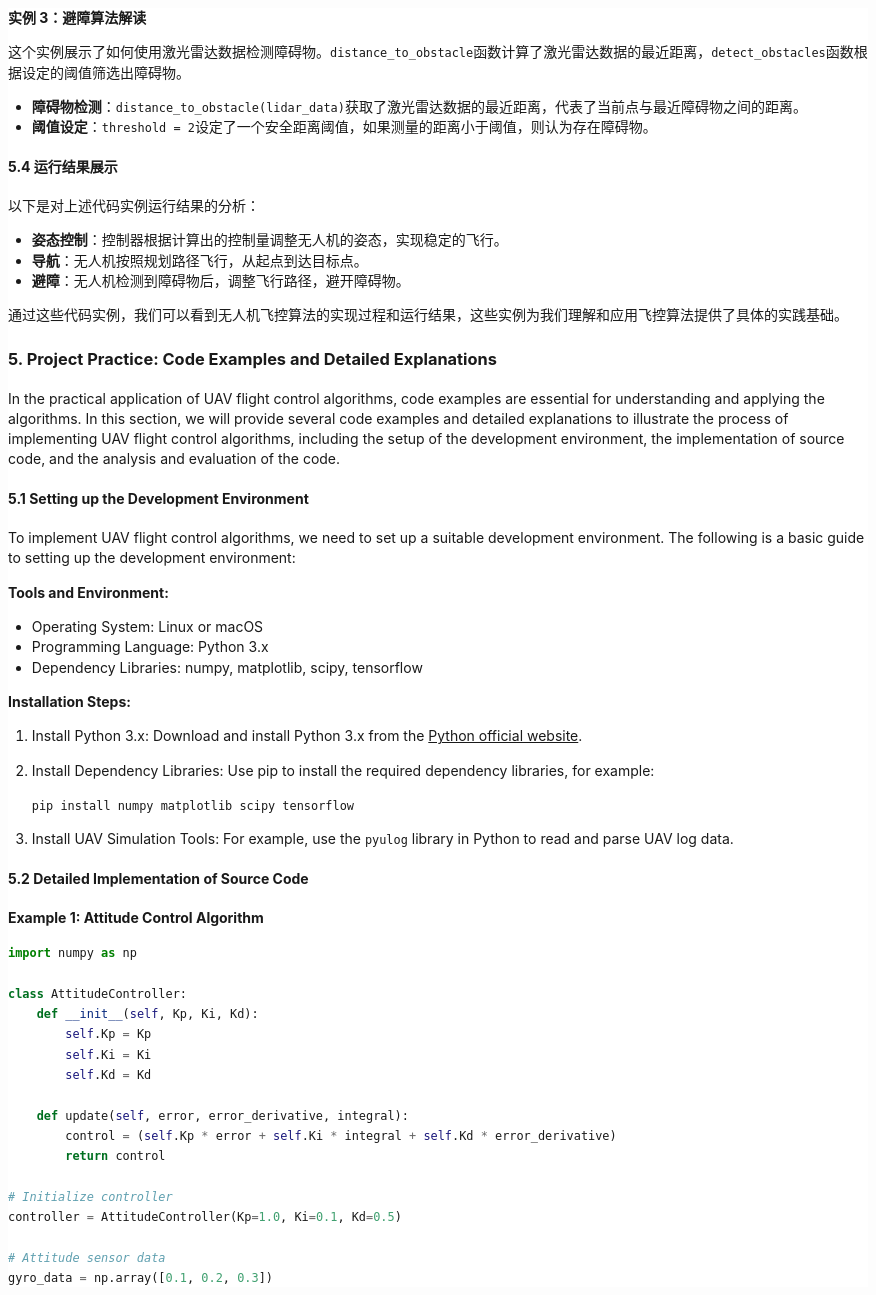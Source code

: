 **实例 3：避障算法解读**

这个实例展示了如何使用激光雷达数据检测障碍物。`distance_to_obstacle`函数计算了激光雷达数据的最近距离，`detect_obstacles`函数根据设定的阈值筛选出障碍物。

- **障碍物检测**：`distance_to_obstacle(lidar_data)`获取了激光雷达数据的最近距离，代表了当前点与最近障碍物之间的距离。
- **阈值设定**：`threshold = 2`设定了一个安全距离阈值，如果测量的距离小于阈值，则认为存在障碍物。

#### 5.4 运行结果展示

以下是对上述代码实例运行结果的分析：

- **姿态控制**：控制器根据计算出的控制量调整无人机的姿态，实现稳定的飞行。
- **导航**：无人机按照规划路径飞行，从起点到达目标点。
- **避障**：无人机检测到障碍物后，调整飞行路径，避开障碍物。

通过这些代码实例，我们可以看到无人机飞控算法的实现过程和运行结果，这些实例为我们理解和应用飞控算法提供了具体的实践基础。

### 5. Project Practice: Code Examples and Detailed Explanations

In the practical application of UAV flight control algorithms, code examples are essential for understanding and applying the algorithms. In this section, we will provide several code examples and detailed explanations to illustrate the process of implementing UAV flight control algorithms, including the setup of the development environment, the implementation of source code, and the analysis and evaluation of the code.

#### 5.1 Setting up the Development Environment

To implement UAV flight control algorithms, we need to set up a suitable development environment. The following is a basic guide to setting up the development environment:

**Tools and Environment:**
- Operating System: Linux or macOS
- Programming Language: Python 3.x
- Dependency Libraries: numpy, matplotlib, scipy, tensorflow

**Installation Steps:**
1. Install Python 3.x: Download and install Python 3.x from the [Python official website](https://www.python.org/downloads/).
2. Install Dependency Libraries: Use pip to install the required dependency libraries, for example:

   ```bash
   pip install numpy matplotlib scipy tensorflow
   ```

3. Install UAV Simulation Tools: For example, use the `pyulog` library in Python to read and parse UAV log data.

#### 5.2 Detailed Implementation of Source Code

**Example 1: Attitude Control Algorithm**

```python  
import numpy as np

class AttitudeController:  
    def __init__(self, Kp, Ki, Kd):  
        self.Kp = Kp  
        self.Ki = Ki  
        self.Kd = Kd

    def update(self, error, error_derivative, integral):  
        control = (self.Kp * error + self.Ki * integral + self.Kd * error_derivative)  
        return control

# Initialize controller  
controller = AttitudeController(Kp=1.0, Ki=0.1, Kd=0.5)

# Attitude sensor data  
gyro_data = np.array([0.1, 0.2, 0.3])  
```